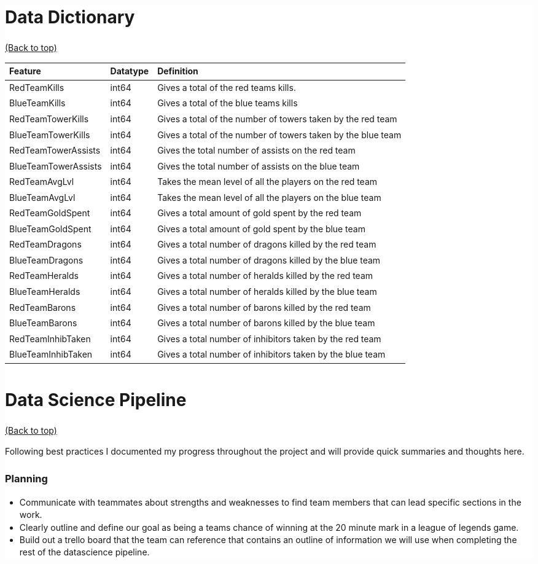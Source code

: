 # Data Dictionary
[(Back to top)](#table-of-contents)


| Feature                    | Datatype                | Definition   |
|:----------------------|:------------------------|:-------------|
| RedTeamKills|int64|Gives a total of the red teams kills.|
| BlueTeamKills|int64|Gives a total of the blue teams kills|
| RedTeamTowerKills|int64|Gives a total of the number of towers taken by the red team|
| BlueTeamTowerKills|int64|Gives a total of the number of towers taken by the blue team|
| RedTeamTowerAssists|int64|Gives the total number of assists on the red team|
| BlueTeamTowerAssists|int64|Gives the total number of assists on the blue team|
| RedTeamAvgLvl|int64|Takes the mean level of all the players on the red team|
| BlueTeamAvgLvl|int64|Takes the mean level of all the players on the blue team|
| RedTeamGoldSpent|int64|Gives a total amount of gold spent by the red team|
| BlueTeamGoldSpent|int64|Gives a total amount of gold spent by the blue team|
| RedTeamDragons|int64|Gives a total number of dragons killed by the red team|
| BlueTeamDragons|int64|Gives a total number of dragons killed by the blue team|
| RedTeamHeralds|int64|Gives a total number of heralds killed by the red team|
| BlueTeamHeralds|int64|Gives a total number of heralds killed by the blue team|
| RedTeamBarons|int64|Gives a total number of barons killed by the red team|
| BlueTeamBarons|int64|Gives a total number of barons killed by the blue team|
| RedTeamInhibTaken|int64|Gives a total number of inhibitors taken by the red team|
| BlueTeamInhibTaken|int64|Gives a total number of inhibitors taken by the blue team|

# Data Science Pipeline
[(Back to top)](#table-of-contents)

Following best practices I documented my progress throughout the project and will provide quick summaries and thoughts here.

### Planning
- Communicate with teammates about strengths and weaknesses to find team members that can lead specific sections in the work.
- Clearly outline and define our goal as being a teams chance of winning at the 20 minute mark in a league of legends game.
- Build out a trello board that the team can reference that contains an outline of information we will use when completing the rest of the datascience pipeline.
